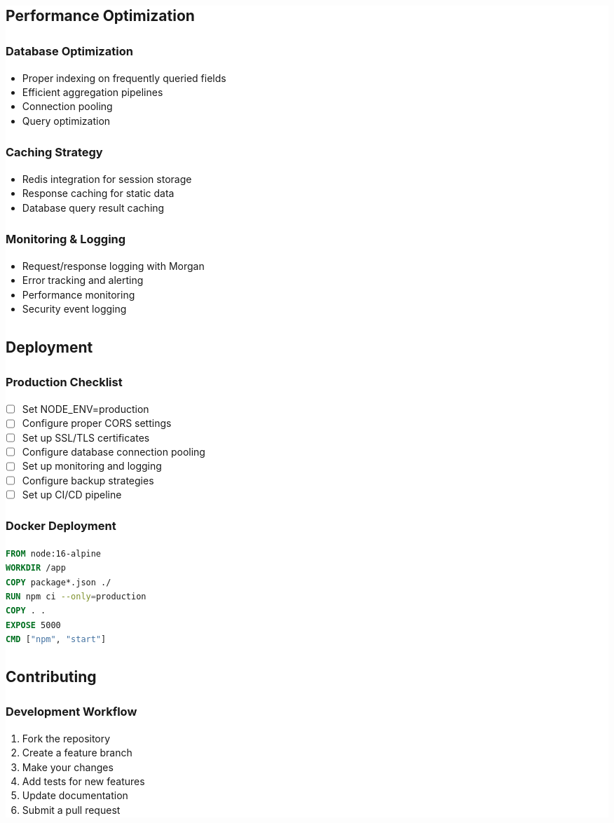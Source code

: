 ## Performance Optimization

### Database Optimization
- Proper indexing on frequently queried fields
- Efficient aggregation pipelines
- Connection pooling
- Query optimization

### Caching Strategy
- Redis integration for session storage
- Response caching for static data
- Database query result caching

### Monitoring & Logging
- Request/response logging with Morgan
- Error tracking and alerting
- Performance monitoring
- Security event logging

## Deployment

### Production Checklist
- [ ] Set NODE_ENV=production
- [ ] Configure proper CORS settings
- [ ] Set up SSL/TLS certificates
- [ ] Configure database connection pooling
- [ ] Set up monitoring and logging
- [ ] Configure backup strategies
- [ ] Set up CI/CD pipeline

### Docker Deployment
```dockerfile
FROM node:16-alpine
WORKDIR /app
COPY package*.json ./
RUN npm ci --only=production
COPY . .
EXPOSE 5000
CMD ["npm", "start"]
```

## Contributing

### Development Workflow
1. Fork the repository
2. Create a feature branch
3. Make your changes
4. Add tests for new features
5. Update documentation
6. Submit a pull request
